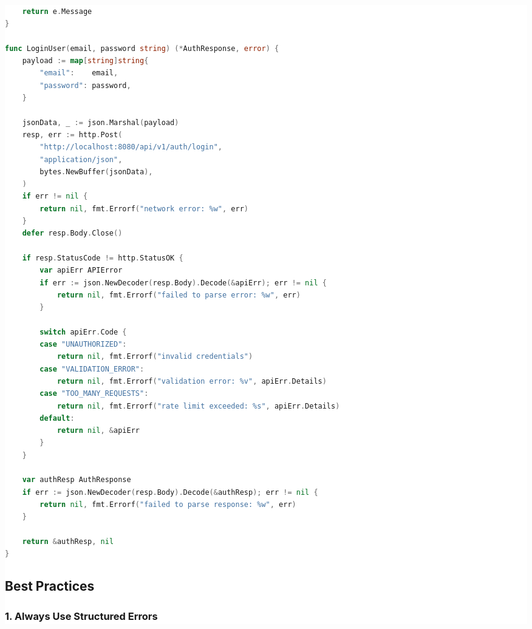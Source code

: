 ```go
    return e.Message
}

func LoginUser(email, password string) (*AuthResponse, error) {
    payload := map[string]string{
        "email":    email,
        "password": password,
    }
    
    jsonData, _ := json.Marshal(payload)
    resp, err := http.Post(
        "http://localhost:8080/api/v1/auth/login",
        "application/json",
        bytes.NewBuffer(jsonData),
    )
    if err != nil {
        return nil, fmt.Errorf("network error: %w", err)
    }
    defer resp.Body.Close()
    
    if resp.StatusCode != http.StatusOK {
        var apiErr APIError
        if err := json.NewDecoder(resp.Body).Decode(&apiErr); err != nil {
            return nil, fmt.Errorf("failed to parse error: %w", err)
        }
        
        switch apiErr.Code {
        case "UNAUTHORIZED":
            return nil, fmt.Errorf("invalid credentials")
        case "VALIDATION_ERROR":
            return nil, fmt.Errorf("validation error: %v", apiErr.Details)
        case "TOO_MANY_REQUESTS":
            return nil, fmt.Errorf("rate limit exceeded: %s", apiErr.Details)
        default:
            return nil, &apiErr
        }
    }
    
    var authResp AuthResponse
    if err := json.NewDecoder(resp.Body).Decode(&authResp); err != nil {
        return nil, fmt.Errorf("failed to parse response: %w", err)
    }
    
    return &authResp, nil
}
```

## Best Practices

### 1. Always Use Structured Errors
